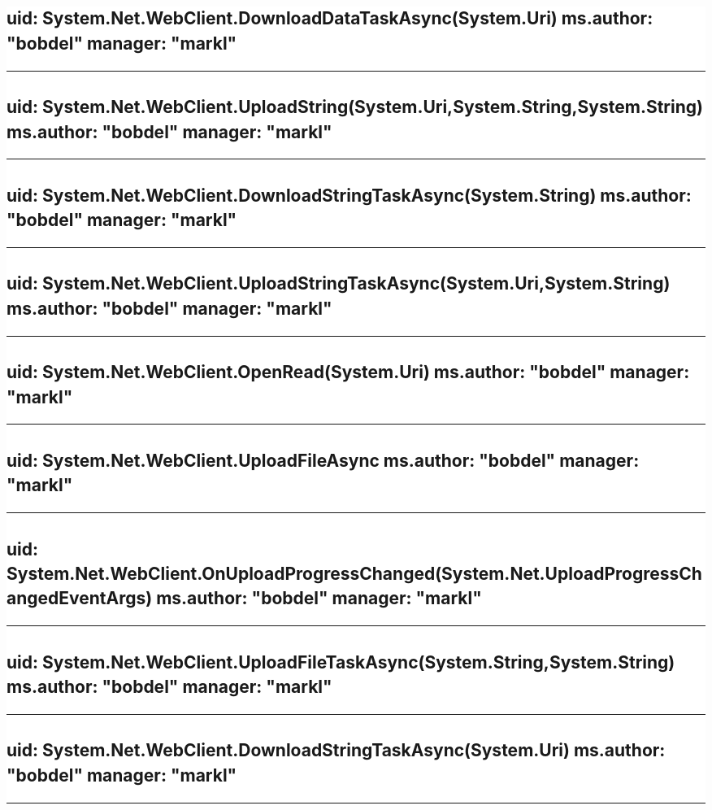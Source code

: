 uid: System.Net.WebClient.DownloadDataTaskAsync(System.Uri)
ms.author: "bobdel"
manager: "markl"
---

---
uid: System.Net.WebClient.UploadString(System.Uri,System.String,System.String)
ms.author: "bobdel"
manager: "markl"
---

---
uid: System.Net.WebClient.DownloadStringTaskAsync(System.String)
ms.author: "bobdel"
manager: "markl"
---

---
uid: System.Net.WebClient.UploadStringTaskAsync(System.Uri,System.String)
ms.author: "bobdel"
manager: "markl"
---

---
uid: System.Net.WebClient.OpenRead(System.Uri)
ms.author: "bobdel"
manager: "markl"
---

---
uid: System.Net.WebClient.UploadFileAsync
ms.author: "bobdel"
manager: "markl"
---

---
uid: System.Net.WebClient.OnUploadProgressChanged(System.Net.UploadProgressChangedEventArgs)
ms.author: "bobdel"
manager: "markl"
---

---
uid: System.Net.WebClient.UploadFileTaskAsync(System.String,System.String)
ms.author: "bobdel"
manager: "markl"
---

---
uid: System.Net.WebClient.DownloadStringTaskAsync(System.Uri)
ms.author: "bobdel"
manager: "markl"
---

---